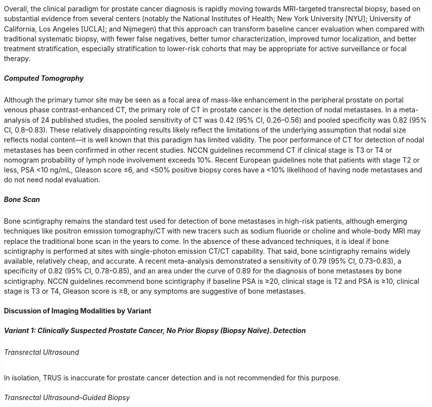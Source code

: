 


Overall, the clinical paradigm for prostate cancer diagnosis is rapidly moving towards MRI-targeted transrectal biopsy, based on substantial evidence from several centers (notably the National Institutes of Health; New York University [NYU]; University of California, Los Angeles [UCLA]; and Nijmegen) that this approach can transform baseline cancer evaluation when compared with traditional systematic biopsy, with fewer false negatives, better tumor characterization, improved tumor localization, and better treatment stratification, especially stratification to lower-risk cohorts that may be appropriate for active surveillance or focal therapy. 


#####  Computed Tomography 


Although the primary tumor site may be seen as a focal area of mass-like enhancement in the peripheral prostate on portal venous phase contrast-enhanced CT, the primary role of CT in prostate cancer is the detection of nodal metastases. In a meta-analysis of 24 published studies, the pooled sensitivity of CT was 0.42 (95% CI, 0.26–0.56) and pooled specificity was 0.82 (95% CI, 0.8–0.83). These relatively disappointing results likely reflect the limitations of the underlying assumption that nodal size reflects nodal content—it is well known that this paradigm has limited validity. The poor performance of CT for detection of nodal metastases has been confirmed in other recent studies. NCCN guidelines recommend CT if clinical stage is T3 or T4 or nomogram probability of lymph node involvement exceeds 10%. Recent European guidelines note that patients with stage T2 or less, PSA  <10 ng/mL, Gleason score ≤6, and <50% positive biopsy cores have a <10% likelihood of having node metastases and do not need nodal evaluation. 


#####  Bone Scan 


Bone scintigraphy remains the standard test used for detection of bone metastases in high-risk patients, although emerging techniques like positron emission tomography/CT with new tracers such as sodium fluoride or choline and whole-body MRI may replace the traditional bone scan in the years to come. In the absence of these advanced techniques, it is ideal if bone scintigraphy is performed at sites with single-photon emission CT/CT capability. That said, bone scintigraphy remains widely available, relatively cheap, and accurate. A recent meta-analysis demonstrated a sensitivity of 0.79 (95% CI, 0.73–0.83), a specificity of 0.82 (95% CI, 0.78–0.85), and an area under the curve of 0.89 for the diagnosis of bone metastases by bone scintigraphy. NCCN guidelines recommend bone scintigraphy if baseline PSA is ≥20, clinical stage is T2 and PSA is ≥10, clinical stage is T3 or T4, Gleason score is ≥8, or any symptoms are suggestive of bone metastases. 


####  Discussion of Imaging Modalities by Variant 


#####  Variant 1: Clinically Suspected Prostate Cancer, No Prior Biopsy (Biopsy Naïve). Detection 


######  Transrectal Ultrasound 


In isolation, TRUS is inaccurate for prostate cancer detection and is not recommended for this purpose. 


######  Transrectal Ultrasound–Guided Biopsy 
